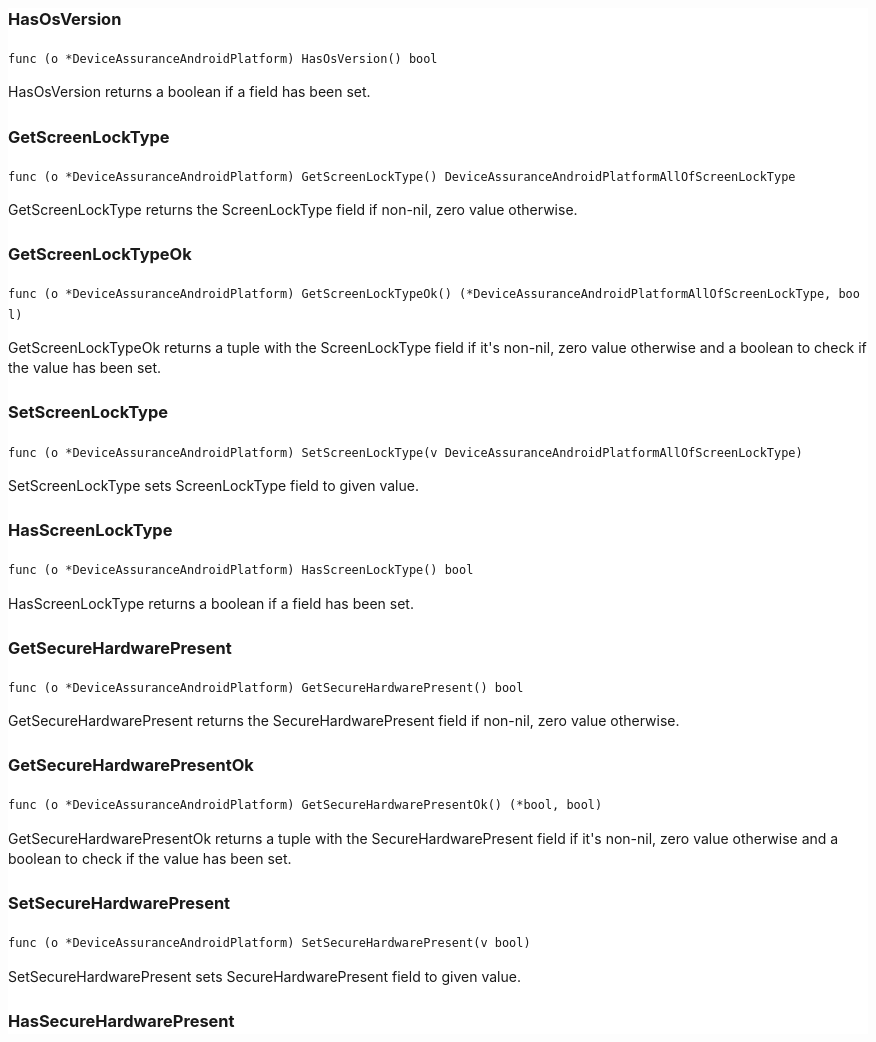 ### HasOsVersion

`func (o *DeviceAssuranceAndroidPlatform) HasOsVersion() bool`

HasOsVersion returns a boolean if a field has been set.

### GetScreenLockType

`func (o *DeviceAssuranceAndroidPlatform) GetScreenLockType() DeviceAssuranceAndroidPlatformAllOfScreenLockType`

GetScreenLockType returns the ScreenLockType field if non-nil, zero value otherwise.

### GetScreenLockTypeOk

`func (o *DeviceAssuranceAndroidPlatform) GetScreenLockTypeOk() (*DeviceAssuranceAndroidPlatformAllOfScreenLockType, bool)`

GetScreenLockTypeOk returns a tuple with the ScreenLockType field if it's non-nil, zero value otherwise
and a boolean to check if the value has been set.

### SetScreenLockType

`func (o *DeviceAssuranceAndroidPlatform) SetScreenLockType(v DeviceAssuranceAndroidPlatformAllOfScreenLockType)`

SetScreenLockType sets ScreenLockType field to given value.

### HasScreenLockType

`func (o *DeviceAssuranceAndroidPlatform) HasScreenLockType() bool`

HasScreenLockType returns a boolean if a field has been set.

### GetSecureHardwarePresent

`func (o *DeviceAssuranceAndroidPlatform) GetSecureHardwarePresent() bool`

GetSecureHardwarePresent returns the SecureHardwarePresent field if non-nil, zero value otherwise.

### GetSecureHardwarePresentOk

`func (o *DeviceAssuranceAndroidPlatform) GetSecureHardwarePresentOk() (*bool, bool)`

GetSecureHardwarePresentOk returns a tuple with the SecureHardwarePresent field if it's non-nil, zero value otherwise
and a boolean to check if the value has been set.

### SetSecureHardwarePresent

`func (o *DeviceAssuranceAndroidPlatform) SetSecureHardwarePresent(v bool)`

SetSecureHardwarePresent sets SecureHardwarePresent field to given value.

### HasSecureHardwarePresent
